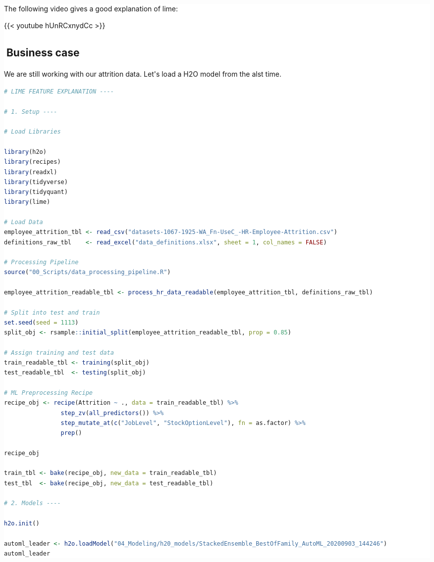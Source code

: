 The following video gives a good explanation of lime:

{{< youtube hUnRCxnydCc >}}



## <i class="fas fa-user-tie"></i> &nbsp;Business case

We are still working with our attrition data. Let's load a H2O model from the alst time. 

```r
# LIME FEATURE EXPLANATION ----

# 1. Setup ----

# Load Libraries 

library(h2o)
library(recipes)
library(readxl)
library(tidyverse)
library(tidyquant)
library(lime)

# Load Data
employee_attrition_tbl <- read_csv("datasets-1067-1925-WA_Fn-UseC_-HR-Employee-Attrition.csv")
definitions_raw_tbl    <- read_excel("data_definitions.xlsx", sheet = 1, col_names = FALSE)

# Processing Pipeline
source("00_Scripts/data_processing_pipeline.R")

employee_attrition_readable_tbl <- process_hr_data_readable(employee_attrition_tbl, definitions_raw_tbl)

# Split into test and train
set.seed(seed = 1113)
split_obj <- rsample::initial_split(employee_attrition_readable_tbl, prop = 0.85)

# Assign training and test data
train_readable_tbl <- training(split_obj)
test_readable_tbl  <- testing(split_obj)

# ML Preprocessing Recipe 
recipe_obj <- recipe(Attrition ~ ., data = train_readable_tbl) %>%
                step_zv(all_predictors()) %>%
                step_mutate_at(c("JobLevel", "StockOptionLevel"), fn = as.factor) %>% 
                prep()

recipe_obj

train_tbl <- bake(recipe_obj, new_data = train_readable_tbl)
test_tbl  <- bake(recipe_obj, new_data = test_readable_tbl)

# 2. Models ----

h2o.init()

automl_leader <- h2o.loadModel("04_Modeling/h20_models/StackedEnsemble_BestOfFamily_AutoML_20200903_144246")
automl_leader
```

